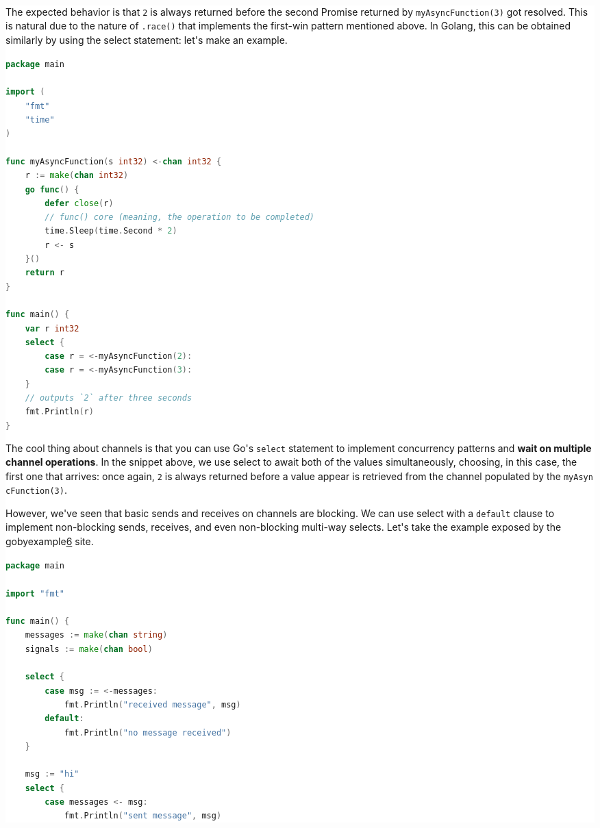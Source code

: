 The expected behavior is that `2` is always returned before the second Promise returned by `myAsyncFunction(3)` got resolved. This is natural due to the nature of `.race()` that implements the first\-win pattern mentioned above. In Golang, this can be obtained similarly by using the select statement: let's make an example.

```go
package main

import (
    "fmt"
    "time"
)

func myAsyncFunction(s int32) <-chan int32 {
    r := make(chan int32)
    go func() {
        defer close(r)
        // func() core (meaning, the operation to be completed)
        time.Sleep(time.Second * 2)
        r <- s
    }()
    return r
}

func main() {
    var r int32
    select {
        case r = <-myAsyncFunction(2):
        case r = <-myAsyncFunction(3):
    }
    // outputs `2` after three seconds
    fmt.Println(r)
}
```

The cool thing about channels is that you can use Go's `select` statement to implement concurrency patterns and **wait on multiple channel operations**. In the snippet above, we use select to await both of the values simultaneously, choosing, in this case, the first one that arrives: once again, `2` is always returned before a value appear is retrieved from the channel populated by the `myAsyncFunction(3)`.

However, we've seen that basic sends and receives on channels are blocking. We can use select with a `default` clause to implement non\-blocking sends, receives, and even non\-blocking multi\-way selects. Let's take the example exposed by the gobyexample[6](https://madeddu.xyz/posts/go-async-await/#fn:golang-not-blocking-select) site.

```go
package main

import "fmt"

func main() {
    messages := make(chan string)
    signals := make(chan bool)

    select {
        case msg := <-messages:
            fmt.Println("received message", msg)
        default:
            fmt.Println("no message received")
    }

    msg := "hi"
    select {
        case messages <- msg:
            fmt.Println("sent message", msg)
```